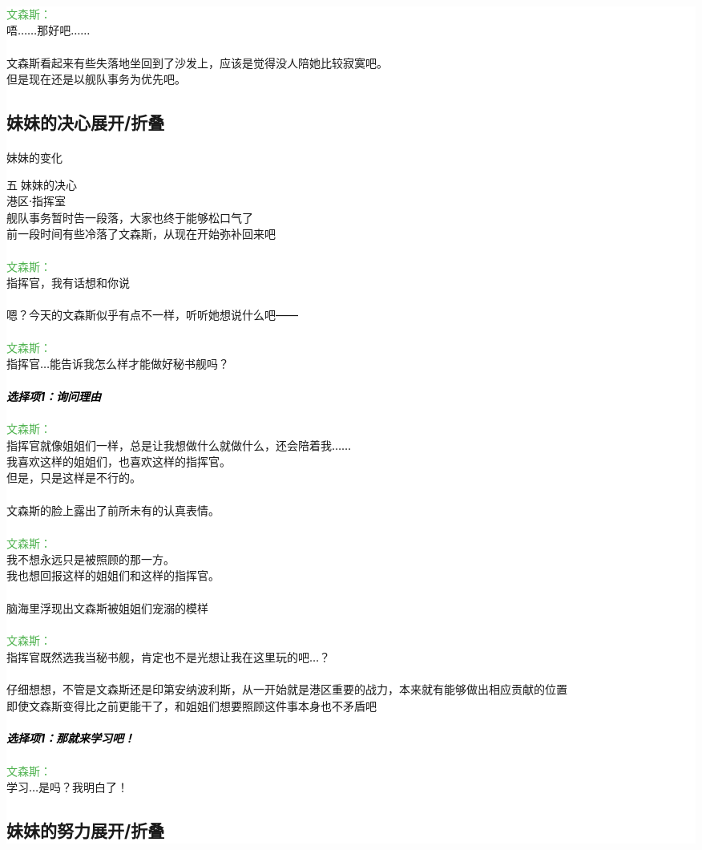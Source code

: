 <span style="color:#4eb24e;">文森斯：</span><br/>
唔……那好吧……<br/>
<br/>
文森斯看起来有些失落地坐回到了沙发上，应该是觉得没人陪她比较寂寞吧。<br/>
但是现在还是以舰队事务为优先吧。<br/>
</p>

## 妹妹的决心展开/折叠

<p>妹妹的变化
</p><p>五 妹妹的决心<br/>
港区·指挥室<br/>
舰队事务暂时告一段落，大家也终于能够松口气了<br/>
前一段时间有些冷落了文森斯，从现在开始弥补回来吧<br/>
<br/>
<span style="color:#4eb24e;">文森斯：</span><br/>
指挥官，我有话想和你说<br/>
<br/>
嗯？今天的文森斯似乎有点不一样，听听她想说什么吧——<br/>
<br/>
<span style="color:#4eb24e;">文森斯：</span><br/>
指挥官…能告诉我怎么样才能做好秘书舰吗？<br/>
<br/>
<i><b><span style="color:black;">选择项1：询问理由</span></b></i><br/>
<br/>
<span style="color:#4eb24e;">文森斯：</span><br/>
指挥官就像姐姐们一样，总是让我想做什么就做什么，还会陪着我……<br/>
我喜欢这样的姐姐们，也喜欢这样的指挥官。<br/>
但是，只是这样是不行的。<br/>
<br/>
文森斯的脸上露出了前所未有的认真表情。<br/>
<br/>
<span style="color:#4eb24e;">文森斯：</span><br/>
我不想永远只是被照顾的那一方。<br/>
我也想回报这样的姐姐们和这样的指挥官。<br/>
<br/>
脑海里浮现出文森斯被姐姐们宠溺的模样<br/>
<br/>
<span style="color:#4eb24e;">文森斯：</span><br/>
指挥官既然选我当秘书舰，肯定也不是光想让我在这里玩的吧…？<br/>
<br/>
仔细想想，不管是文森斯还是印第安纳波利斯，从一开始就是港区重要的战力，本来就有能够做出相应贡献的位置<br/>
即使文森斯变得比之前更能干了，和姐姐们想要照顾这件事本身也不矛盾吧<br/>
<br/>
<i><b><span style="color:black;">选择项1：那就来学习吧！</span></b></i><br/>
<br/>
<span style="color:#4eb24e;">文森斯：</span><br/>
学习…是吗？我明白了！<br/>
</p>

## 妹妹的努力展开/折叠
